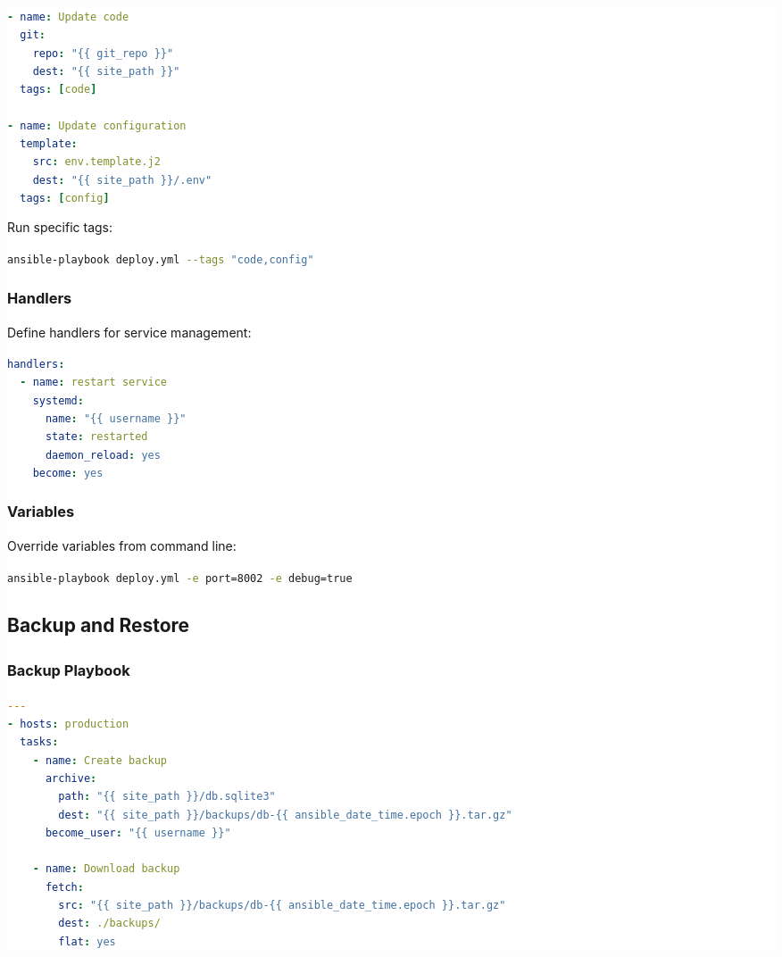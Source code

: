 ```yaml
- name: Update code
  git:
    repo: "{{ git_repo }}"
    dest: "{{ site_path }}"
  tags: [code]

- name: Update configuration
  template:
    src: env.template.j2
    dest: "{{ site_path }}/.env"
  tags: [config]
```

Run specific tags:
```bash
ansible-playbook deploy.yml --tags "code,config"
```

### Handlers

Define handlers for service management:

```yaml
handlers:
  - name: restart service
    systemd:
      name: "{{ username }}"
      state: restarted
      daemon_reload: yes
    become: yes
```

### Variables

Override variables from command line:
```bash
ansible-playbook deploy.yml -e port=8002 -e debug=true
```

## Backup and Restore

### Backup Playbook

```yaml
---
- hosts: production
  tasks:
    - name: Create backup
      archive:
        path: "{{ site_path }}/db.sqlite3"
        dest: "{{ site_path }}/backups/db-{{ ansible_date_time.epoch }}.tar.gz"
      become_user: "{{ username }}"
    
    - name: Download backup
      fetch:
        src: "{{ site_path }}/backups/db-{{ ansible_date_time.epoch }}.tar.gz"
        dest: ./backups/
        flat: yes
```
